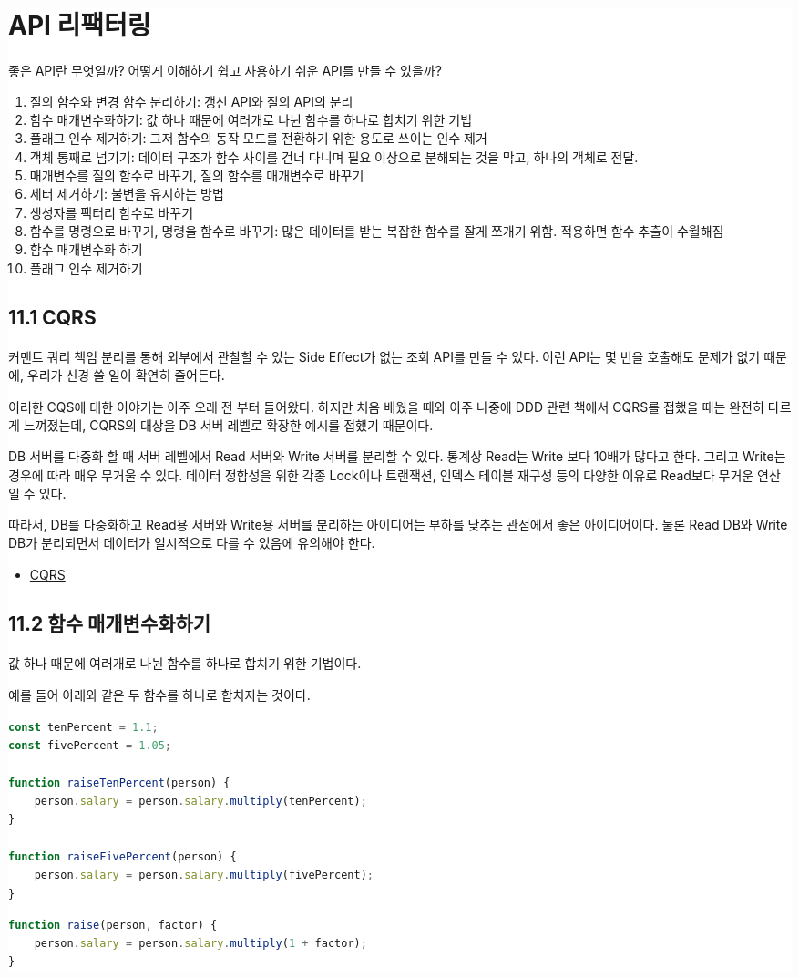 # API 리팩터링
좋은 API란 무엇일까?
어떻게 이해하기 쉽고 사용하기 쉬운 API를 만들 수 있을까?

1. 질의 함수와 변경 함수 분리하기: 갱신 API와 질의 API의 분리
2. 함수 매개변수화하기: 값 하나 때문에 여러개로 나뉜 함수를 하나로 합치기 위한 기법
3. 플래그 인수 제거하기: 그저 함수의 동작 모드를 전환하기 위한 용도로 쓰이는 인수 제거
4. 객체 통째로 넘기기: 데이터 구조가 함수 사이를 건너 다니며 필요 이상으로 분해되는 것을 막고, 하나의 객체로 전달.
5. 매개변수를 질의 함수로 바꾸기, 질의 함수를 매개변수로 바꾸기
6. 세터 제거하기: 불변을 유지하는 방법
7. 생성자를 팩터리 함수로 바꾸기
8. 함수를 명령으로 바꾸기, 명령을 함수로 바꾸기: 많은 데이터를 받는 복잡한 함수를 잘게 쪼개기 위함. 적용하면 함수 추출이 수월해짐
9. 함수 매개변수화 하기
10. 플래그 인수 제거하기


## 11.1 CQRS
커맨트 쿼리 책임 분리를 통해 외부에서 관찰할 수 있는 Side Effect가 없는 조회 API를 만들 수 있다.
이런 API는 몇 번을 호출해도 문제가 없기 때문에, 우리가 신경 쓸 일이 확연히 줄어든다.

이러한 CQS에 대한 이야기는 아주 오래 전 부터 들어왔다. 하지만 처음 배웠을 때와 아주 나중에 DDD 관련 책에서 CQRS를 접했을 때는 완전히 다르게 느껴졌는데, CQRS의 대상을 DB 서버 레벨로 확장한 예시를 접했기 때문이다.

DB 서버를 다중화 할 때 서버 레벨에서 Read 서버와 Write 서버를 분리할 수 있다. 통계상 Read는 Write 보다 10배가 많다고 한다. 그리고 Write는 경우에 따라 매우 무거울 수 있다. 데이터 정합성을 위한 각종 Lock이나 트랜잭션, 인덱스 테이블 재구성 등의 다양한 이유로 Read보다 무거운 연산일 수 있다. <br>

따라서, DB를 다중화하고 Read용 서버와 Write용 서버를 분리하는 아이디어는 부하를 낮추는 관점에서 좋은 아이디어이다. 물론 Read DB와 Write DB가 분리되면서 데이터가 일시적으로 다를 수 있음에 유의해야 한다.

- [CQRS](https://github.com/binary-ho/TIL-public/blob/main/%EB%8F%84%EB%A9%94%EC%9D%B8%20%EC%A3%BC%EB%8F%84%20%EA%B0%9C%EB%B0%9C%20%EC%8B%9C%EC%9E%91%ED%95%98%EA%B8%B0/11.%20%EB%AA%A8%EB%8D%B8%20%EB%8B%A8%EC%9C%84%20CQRS.md)

## 11.2 함수 매개변수화하기 
값 하나 때문에 여러개로 나뉜 함수를 하나로 합치기 위한 기법이다.

예를 들어 아래와 같은 두 함수를 하나로 합치자는 것이다.

```js
const tenPercent = 1.1;
const fivePercent = 1.05;

function raiseTenPercent(person) {
    person.salary = person.salary.multiply(tenPercent);
}

function raiseFivePercent(person) {
    person.salary = person.salary.multiply(fivePercent);
}
```

```js
function raise(person, factor) {
    person.salary = person.salary.multiply(1 + factor);
}
```

